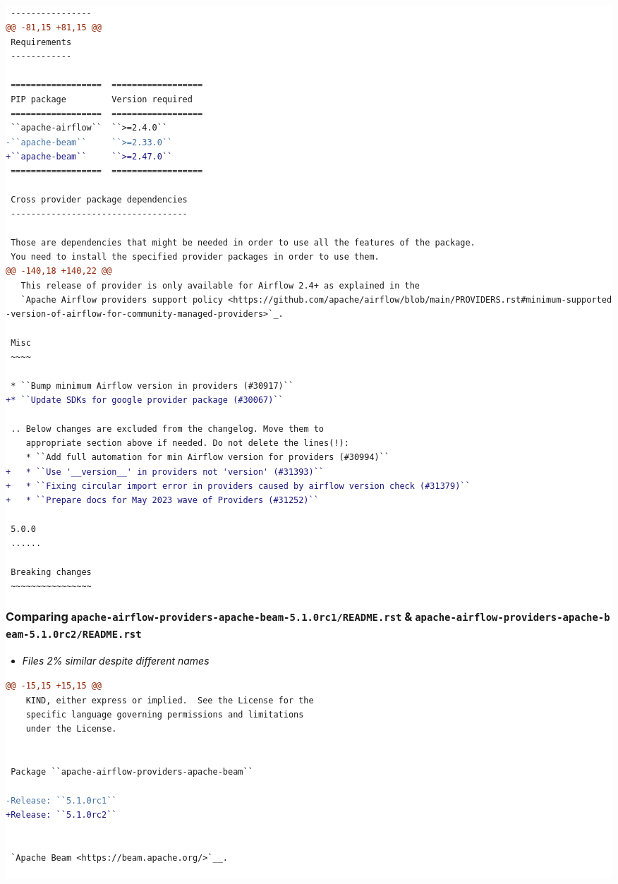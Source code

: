 ```diff
 ----------------
@@ -81,15 +81,15 @@
 Requirements
 ------------
 
 ==================  ==================
 PIP package         Version required
 ==================  ==================
 ``apache-airflow``  ``>=2.4.0``
-``apache-beam``     ``>=2.33.0``
+``apache-beam``     ``>=2.47.0``
 ==================  ==================
 
 Cross provider package dependencies
 -----------------------------------
 
 Those are dependencies that might be needed in order to use all the features of the package.
 You need to install the specified provider packages in order to use them.
@@ -140,18 +140,22 @@
   This release of provider is only available for Airflow 2.4+ as explained in the
   `Apache Airflow providers support policy <https://github.com/apache/airflow/blob/main/PROVIDERS.rst#minimum-supported-version-of-airflow-for-community-managed-providers>`_.
 
 Misc
 ~~~~
 
 * ``Bump minimum Airflow version in providers (#30917)``
+* ``Update SDKs for google provider package (#30067)``
 
 .. Below changes are excluded from the changelog. Move them to
    appropriate section above if needed. Do not delete the lines(!):
    * ``Add full automation for min Airflow version for providers (#30994)``
+   * ``Use '__version__' in providers not 'version' (#31393)``
+   * ``Fixing circular import error in providers caused by airflow version check (#31379)``
+   * ``Prepare docs for May 2023 wave of Providers (#31252)``
 
 5.0.0
 ......
 
 Breaking changes
 ~~~~~~~~~~~~~~~~
```

### Comparing `apache-airflow-providers-apache-beam-5.1.0rc1/README.rst` & `apache-airflow-providers-apache-beam-5.1.0rc2/README.rst`

 * *Files 2% similar despite different names*

```diff
@@ -15,15 +15,15 @@
    KIND, either express or implied.  See the License for the
    specific language governing permissions and limitations
    under the License.
 
 
 Package ``apache-airflow-providers-apache-beam``
 
-Release: ``5.1.0rc1``
+Release: ``5.1.0rc2``
 
 
 `Apache Beam <https://beam.apache.org/>`__.
 
```